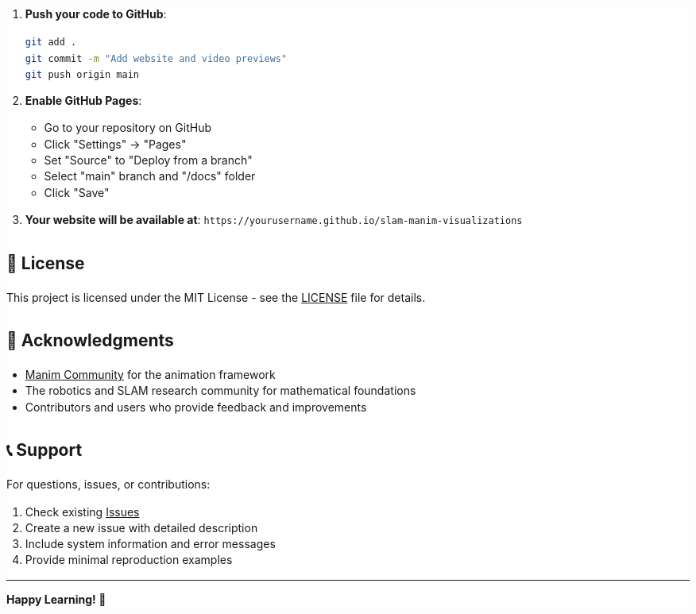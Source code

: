 1. **Push your code to GitHub**:
   ```bash
   git add .
   git commit -m "Add website and video previews"
   git push origin main
   ```

2. **Enable GitHub Pages**:
   - Go to your repository on GitHub
   - Click "Settings" → "Pages"
   - Set "Source" to "Deploy from a branch"
   - Select "main" branch and "/docs" folder
   - Click "Save"

3. **Your website will be available at**:
   `https://yourusername.github.io/slam-manim-visualizations`

## 📄 License

This project is licensed under the MIT License - see the [LICENSE](LICENSE) file for details.

## 🙏 Acknowledgments

- [Manim Community](https://github.com/ManimCommunity/manim) for the animation framework
- The robotics and SLAM research community for mathematical foundations
- Contributors and users who provide feedback and improvements

## 📞 Support

For questions, issues, or contributions:

1. Check existing [Issues](../../issues)
2. Create a new issue with detailed description
3. Include system information and error messages
4. Provide minimal reproduction examples

---

**Happy Learning! 🚀** 